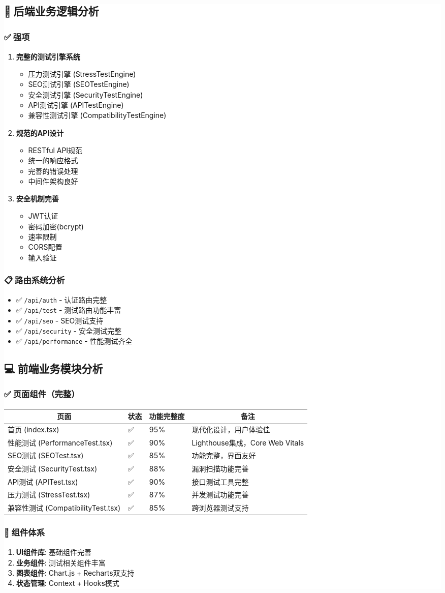 ## 🔧 后端业务逻辑分析

### ✅ 强项
1. **完整的测试引擎系统**
   - 压力测试引擎 (StressTestEngine)
   - SEO测试引擎 (SEOTestEngine)
   - 安全测试引擎 (SecurityTestEngine)
   - API测试引擎 (APITestEngine)
   - 兼容性测试引擎 (CompatibilityTestEngine)

2. **规范的API设计**
   - RESTful API规范
   - 统一的响应格式
   - 完善的错误处理
   - 中间件架构良好

3. **安全机制完善**
   - JWT认证
   - 密码加密(bcrypt)
   - 速率限制
   - CORS配置
   - 输入验证

### 📋 路由系统分析
- ✅ `/api/auth` - 认证路由完整
- ✅ `/api/test` - 测试路由功能丰富
- ✅ `/api/seo` - SEO测试支持
- ✅ `/api/security` - 安全测试完整
- ✅ `/api/performance` - 性能测试齐全

## 💻 前端业务模块分析

### ✅ 页面组件（完整）
| 页面 | 状态 | 功能完整度 | 备注 |
|------|------|----------|------|
| 首页 (index.tsx) | ✅ | 95% | 现代化设计，用户体验佳 |
| 性能测试 (PerformanceTest.tsx) | ✅ | 90% | Lighthouse集成，Core Web Vitals |
| SEO测试 (SEOTest.tsx) | ✅ | 85% | 功能完整，界面友好 |
| 安全测试 (SecurityTest.tsx) | ✅ | 88% | 漏洞扫描功能完善 |
| API测试 (APITest.tsx) | ✅ | 90% | 接口测试工具完整 |
| 压力测试 (StressTest.tsx) | ✅ | 87% | 并发测试功能完善 |
| 兼容性测试 (CompatibilityTest.tsx) | ✅ | 85% | 跨浏览器测试支持 |

### 🎨 组件体系
1. **UI组件库**: 基础组件完善
2. **业务组件**: 测试相关组件丰富
3. **图表组件**: Chart.js + Recharts双支持
4. **状态管理**: Context + Hooks模式
